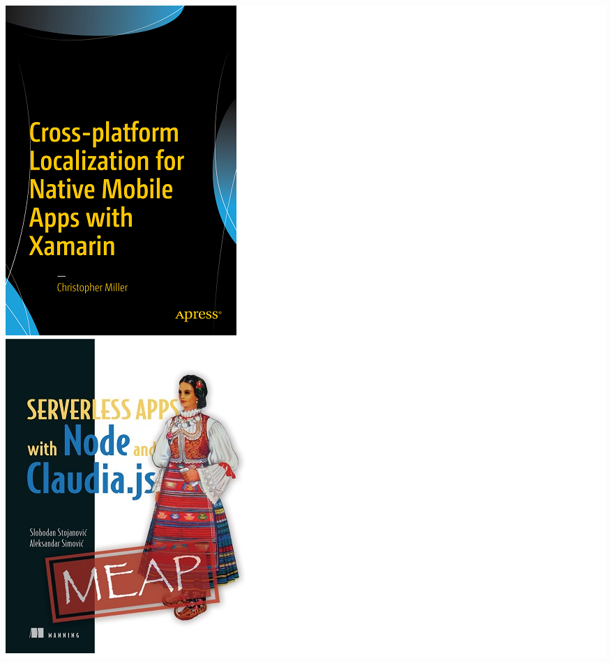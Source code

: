 <div class="image-box"><a href="{{site.url}}/daily/2017/10/06/#apress-daily"><img class="resize" alt="Cross-platform Localization for Native Mobile Apps with Xamarin" src="/assets/img/learning/apress/cross-platform-localization-for-native-mobile-apps-with-xamarin.png"/></a></div>
<div class="image-box"><a href="{{site.url}}/daily/2017/10/06/#manning-daily-1"><img class="resize" alt="Serverless Apps with Node and Claudia.js" src="/assets/img/learning/manning/serverless-apps-with-node-and-claudia-js-meap.png"/></a></div>